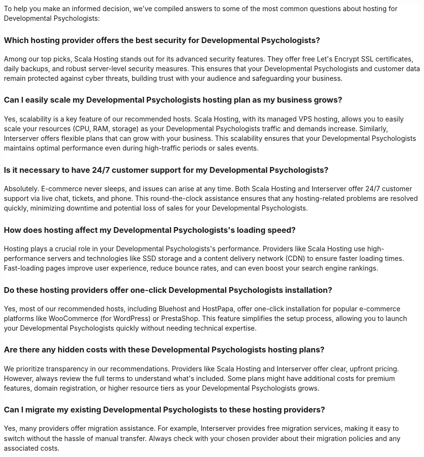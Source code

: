 To help you make an informed decision, we've compiled answers to some of the most common questions about hosting for Developmental Psychologists:

### Which hosting provider offers the best security for Developmental Psychologists? 
Among our top picks, Scala Hosting stands out for its advanced security features. They offer free Let's Encrypt SSL certificates, daily backups, and robust server-level security measures. This ensures that your Developmental Psychologists and customer data remain protected against cyber threats, building trust with your audience and safeguarding your business.

### Can I easily scale my Developmental Psychologists hosting plan as my business grows? 
Yes, scalability is a key feature of our recommended hosts. Scala Hosting, with its managed VPS hosting, allows you to easily scale your resources (CPU, RAM, storage) as your Developmental Psychologists traffic and demands increase. Similarly, Interserver offers flexible plans that can grow with your business. This scalability ensures that your Developmental Psychologists maintains optimal performance even during high-traffic periods or sales events.

### Is it necessary to have 24/7 customer support for my Developmental Psychologists? 
Absolutely. E-commerce never sleeps, and issues can arise at any time. Both Scala Hosting and Interserver offer 24/7 customer support via live chat, tickets, and phone. This round-the-clock assistance ensures that any hosting-related problems are resolved quickly, minimizing downtime and potential loss of sales for your Developmental Psychologists.

### How does hosting affect my Developmental Psychologists's loading speed? 
Hosting plays a crucial role in your Developmental Psychologists's performance. Providers like Scala Hosting use high-performance servers and technologies like SSD storage and a content delivery network (CDN) to ensure faster loading times. Fast-loading pages improve user experience, reduce bounce rates, and can even boost your search engine rankings.

### Do these hosting providers offer one-click Developmental Psychologists installation? 
Yes, most of our recommended hosts, including Bluehost and HostPapa, offer one-click installation for popular e-commerce platforms like WooCommerce (for WordPress) or PrestaShop. This feature simplifies the setup process, allowing you to launch your Developmental Psychologists quickly without needing technical expertise.

### Are there any hidden costs with these Developmental Psychologists hosting plans? 
We prioritize transparency in our recommendations. Providers like Scala Hosting and Interserver offer clear, upfront pricing. However, always review the full terms to understand what's included. Some plans might have additional costs for premium features, domain registration, or higher resource tiers as your Developmental Psychologists grows.

### Can I migrate my existing Developmental Psychologists to these hosting providers? 
Yes, many providers offer migration assistance. For example, Interserver provides free migration services, making it easy to switch without the hassle of manual transfer. Always check with your chosen provider about their migration policies and any associated costs.
